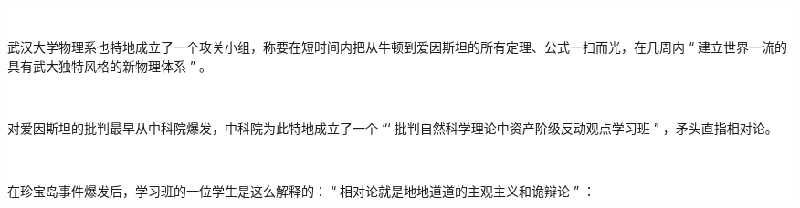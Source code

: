  <p class="p1">
  <span class="s1">
  </span>
  <br/>
 </p>
 <p class="p2">
  <span class="s1">
   武汉大学物理系也特地成立了一个攻关小组，称要在短时间内把从牛顿到爱因斯坦的所有定理、公式一扫而光，在几周内
  </span>
  <span class="s2">
   “
  </span>
  <span class="s1">
   建立世界一流的具有武大独特风格的新物理体系
  </span>
  <span class="s2">
   ”
  </span>
  <span class="s1">
   。
  </span>
 </p>
 <p class="p1">
  <span class="s1">
  </span>
  <br/>
 </p>
 <p class="p2">
  <span class="s1">
   对爱因斯坦的批判最早从中科院爆发，中科院为此特地成立了一个
  </span>
  <span class="s2">
   “‘
  </span>
  <span class="s1">
   批判自然科学理论中资产阶级反动观点学习班
  </span>
  <span class="s2">
   ”
  </span>
  <span class="s1">
   ，矛头直指相对论。
  </span>
 </p>
 <p class="p1">
  <span class="s1">
  </span>
  <br/>
 </p>
 <p class="p2">
  <span class="s1">
   在珍宝岛事件爆发后，学习班的一位学生是这么解释的：
  </span>
  <span class="s2">
   “
  </span>
  <span class="s1">
   相对论就是地地道道的主观主义和诡辩论
  </span>
  <span class="s2">
   ”
  </span>
  <span class="s1">
   ：